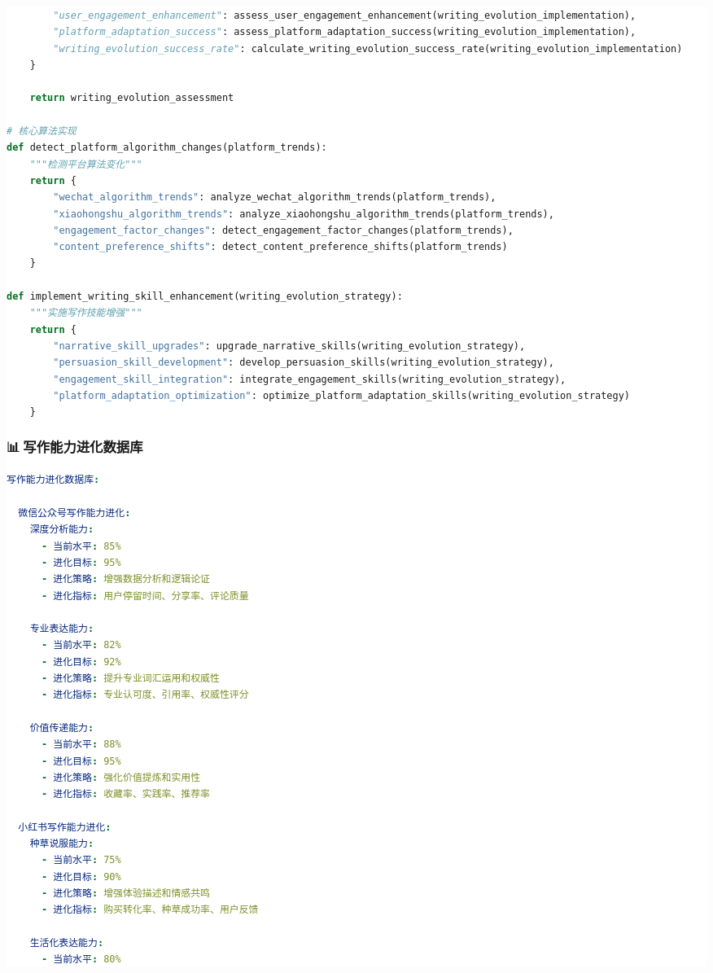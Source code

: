 ```python
        "user_engagement_enhancement": assess_user_engagement_enhancement(writing_evolution_implementation),
        "platform_adaptation_success": assess_platform_adaptation_success(writing_evolution_implementation),
        "writing_evolution_success_rate": calculate_writing_evolution_success_rate(writing_evolution_implementation)
    }
    
    return writing_evolution_assessment

# 核心算法实现
def detect_platform_algorithm_changes(platform_trends):
    """检测平台算法变化"""
    return {
        "wechat_algorithm_trends": analyze_wechat_algorithm_trends(platform_trends),
        "xiaohongshu_algorithm_trends": analyze_xiaohongshu_algorithm_trends(platform_trends),
        "engagement_factor_changes": detect_engagement_factor_changes(platform_trends),
        "content_preference_shifts": detect_content_preference_shifts(platform_trends)
    }

def implement_writing_skill_enhancement(writing_evolution_strategy):
    """实施写作技能增强"""
    return {
        "narrative_skill_upgrades": upgrade_narrative_skills(writing_evolution_strategy),
        "persuasion_skill_development": develop_persuasion_skills(writing_evolution_strategy),
        "engagement_skill_integration": integrate_engagement_skills(writing_evolution_strategy),
        "platform_adaptation_optimization": optimize_platform_adaptation_skills(writing_evolution_strategy)
    }
```

### 📊 **写作能力进化数据库**
```yaml
写作能力进化数据库:
  
  微信公众号写作能力进化:
    深度分析能力:
      - 当前水平: 85%
      - 进化目标: 95%
      - 进化策略: 增强数据分析和逻辑论证
      - 进化指标: 用户停留时间、分享率、评论质量
    
    专业表达能力:
      - 当前水平: 82%
      - 进化目标: 92%
      - 进化策略: 提升专业词汇运用和权威性
      - 进化指标: 专业认可度、引用率、权威性评分
    
    价值传递能力:
      - 当前水平: 88%
      - 进化目标: 95%
      - 进化策略: 强化价值提炼和实用性
      - 进化指标: 收藏率、实践率、推荐率
  
  小红书写作能力进化:
    种草说服能力:
      - 当前水平: 75%
      - 进化目标: 90%
      - 进化策略: 增强体验描述和情感共鸣
      - 进化指标: 购买转化率、种草成功率、用户反馈
    
    生活化表达能力:
      - 当前水平: 80%
```